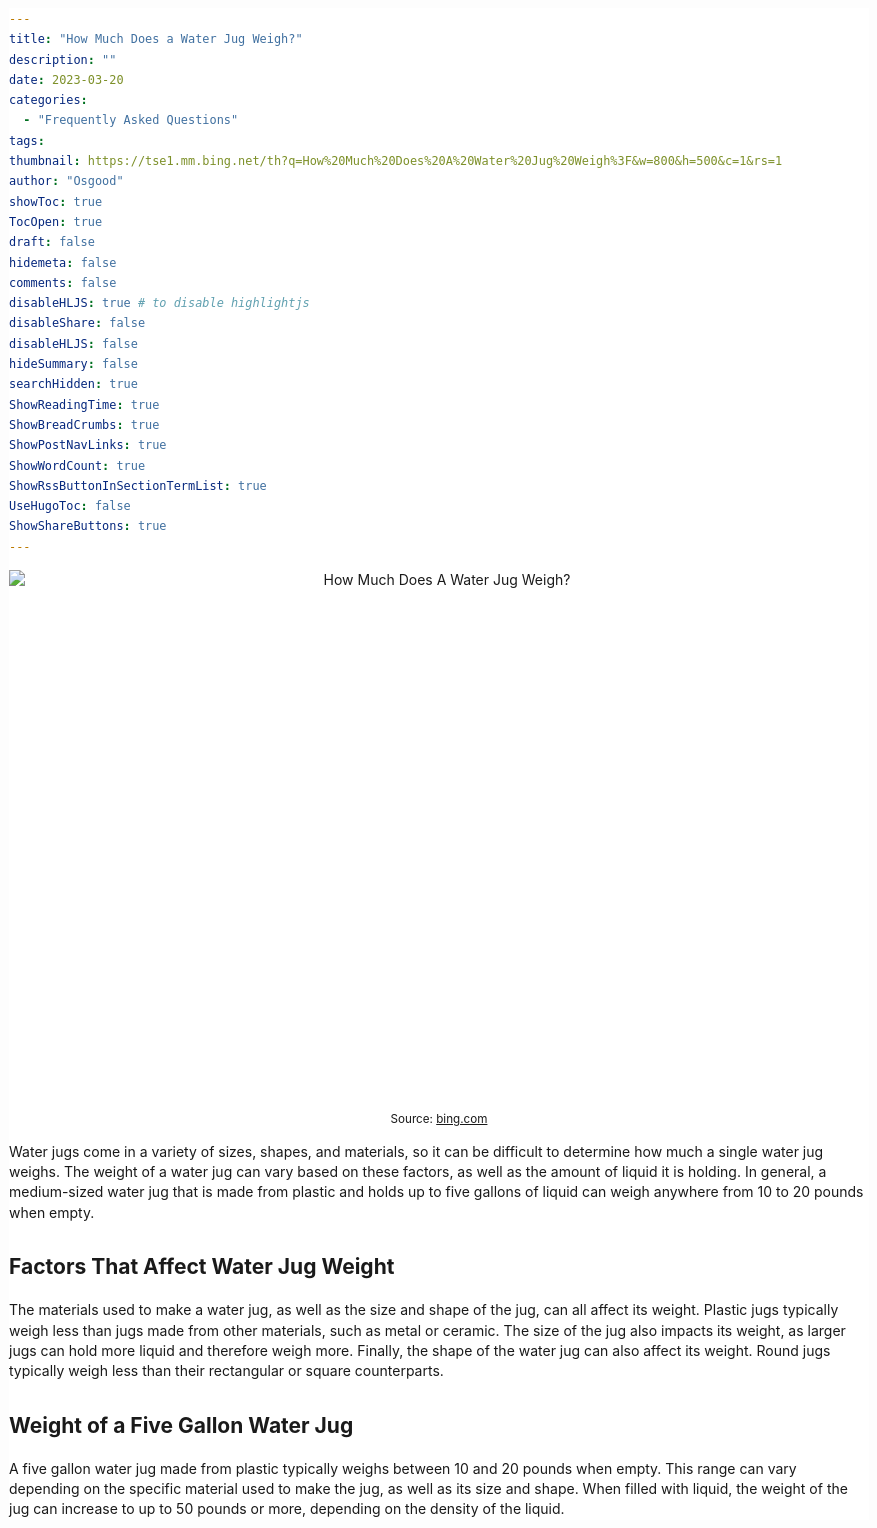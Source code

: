 ```yaml
---
title: "How Much Does a Water Jug Weigh?"
description: ""
date: 2023-03-20
categories:
  - "Frequently Asked Questions" 
tags: 
thumbnail: https://tse1.mm.bing.net/th?q=How%20Much%20Does%20A%20Water%20Jug%20Weigh%3F&w=800&h=500&c=1&rs=1
author: "Osgood"
showToc: true
TocOpen: true
draft: false
hidemeta: false
comments: false
disableHLJS: true # to disable highlightjs
disableShare: false
disableHLJS: false
hideSummary: false
searchHidden: true
ShowReadingTime: true
ShowBreadCrumbs: true
ShowPostNavLinks: true
ShowWordCount: true
ShowRssButtonInSectionTermList: true
UseHugoToc: false
ShowShareButtons: true
---
```


<center>
	<img src="https://tse1.mm.bing.net/th?q=How%20Much%20Does%20A%20Water%20Jug%20Weigh%3F&w=800&h=500&c=1&rs=1" alt="How Much Does A Water Jug Weigh?" width="800" height="500" style="display: block; width: 100%; height: auto">
	<small>Source: <a href="https://www.bing.com" rel="nofollow">bing.com</a></small>
</center>

<p>Water jugs come in a variety of sizes, shapes, and materials, so it can be difficult to determine how much a single water jug weighs. The weight of a water jug can vary based on these factors, as well as the amount of liquid it is holding. In general, a medium-sized water jug that is made from plastic and holds up to five gallons of liquid can weigh anywhere from 10 to 20 pounds when empty.</p>

<h2>Factors That Affect Water Jug Weight</h2>

<p>The materials used to make a water jug, as well as the size and shape of the jug, can all affect its weight. Plastic jugs typically weigh less than jugs made from other materials, such as metal or ceramic. The size of the jug also impacts its weight, as larger jugs can hold more liquid and therefore weigh more. Finally, the shape of the water jug can also affect its weight. Round jugs typically weigh less than their rectangular or square counterparts.</p>

<h2>Weight of a Five Gallon Water Jug</h2>

<p>A five gallon water jug made from plastic typically weighs between 10 and 20 pounds when empty. This range can vary depending on the specific material used to make the jug, as well as its size and shape. When filled with liquid, the weight of the jug can increase to up to 50 pounds or more, depending on the density of the liquid.</p>
